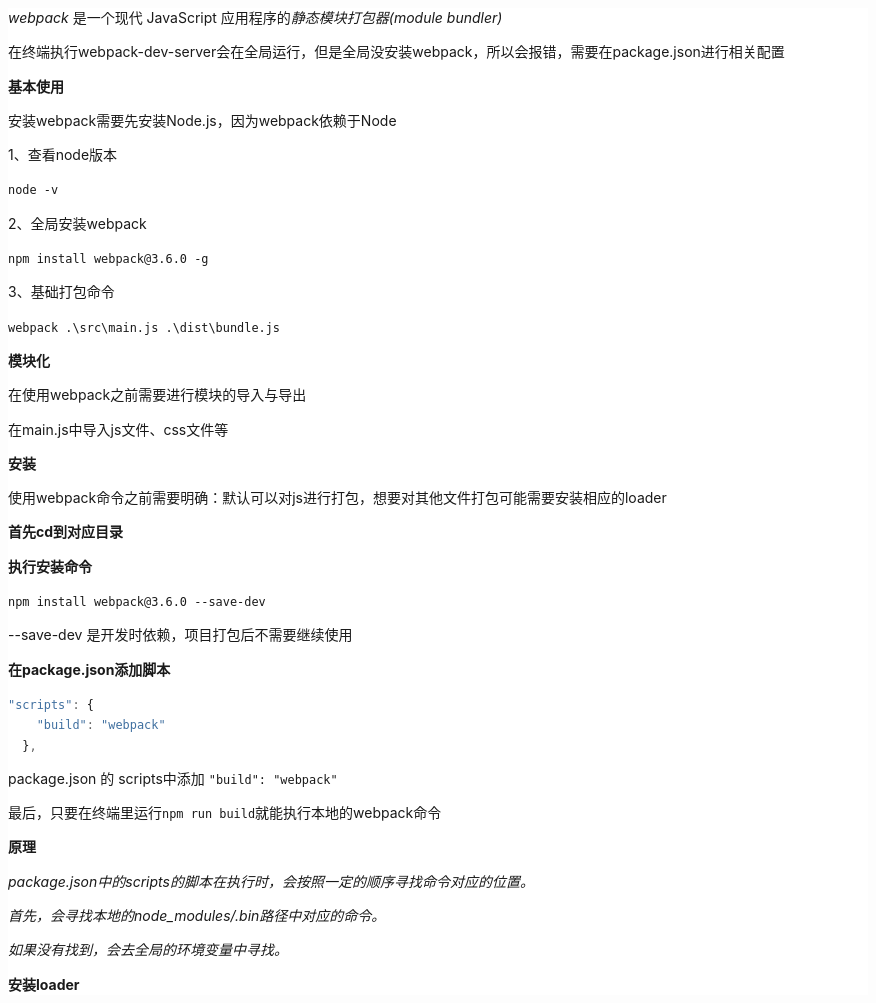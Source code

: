 *webpack* 是一个现代 JavaScript 应用程序的*静态模块打包器(module bundler)*

在终端执行webpack-dev-server会在全局运行，但是全局没安装webpack，所以会报错，需要在package.json进行相关配置

**基本使用**

安装webpack需要先安装Node.js，因为webpack依赖于Node

1、查看node版本

`node -v`

2、全局安装webpack

`npm install webpack@3.6.0 -g`

3、基础打包命令

`webpack .\src\main.js .\dist\bundle.js`



**模块化**

在使用webpack之前需要进行模块的导入与导出

在main.js中导入js文件、css文件等



**安装**

使用webpack命令之前需要明确：默认可以对js进行打包，想要对其他文件打包可能需要安装相应的loader



**首先cd到对应目录**

**执行安装命令**

`npm install webpack@3.6.0 --save-dev`

--save-dev 是开发时依赖，项目打包后不需要继续使用

**在package.json添加脚本**

```js
"scripts": {
    "build": "webpack"
  },
```

package.json 的 scripts中添加 `"build": "webpack"`

最后，只要在终端里运行`npm run build`就能执行本地的webpack命令

**原理**

*package.json中的scripts的脚本在执行时，会按照一定的顺序寻找命令对应的位置。*

*首先，会寻找本地的node_modules/.bin路径中对应的命令。*

*如果没有找到，会去全局的环境变量中寻找。*



**安装loader**
